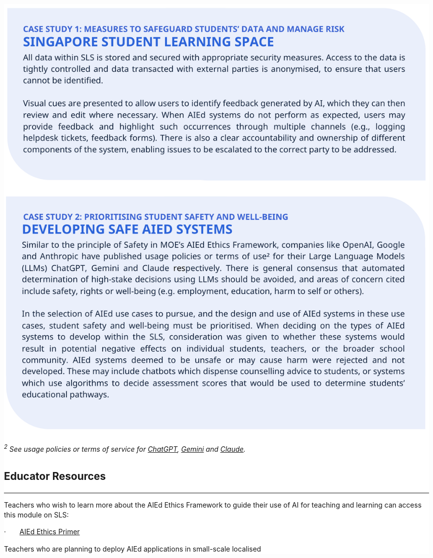 <img style="width: 100%" height="auto" width="100%" alt="" src="/images/AI in Education/ResponsibleAI_SafetyCS1.png">
</div>
<p></p>
<div class="isomer-image-wrapper">
<img style="width: 100%" height="auto" width="100%" alt="" src="/images/AI in Education/ResponsibleAI_SafetyCS2.png">
</div>
<p><em><sup>2</sup> See usage policies or terms of service for <a href="https://openai.com/policies/usage-policies" rel="noopener noreferrer nofollow" target="_blank">ChatGPT</a>, <a href="https://ai.google/responsibility/principles/" rel="noopener noreferrer nofollow" target="_blank">Gemini</a> and <a href="https://www.anthropic.com/legal/aup" rel="noopener noreferrer nofollow" target="_blank">Claude</a>.</em>
</p>
<h2>Educator Resources</h2>
<hr>
<p>Teachers who wish to learn more about the AIEd Ethics Framework to guide
their use of AI for teaching and learning can access this module on SLS:</p>
<p>·&nbsp;&nbsp;&nbsp;&nbsp;&nbsp;&nbsp;&nbsp;<a href="https://go.gov.sg/aied-ethics-primer" rel="noopener noreferrer nofollow" target="_blank">AIEd Ethics Primer</a>
</p>
<p>Teachers who are planning to deploy AIEd applications in small-scale localised